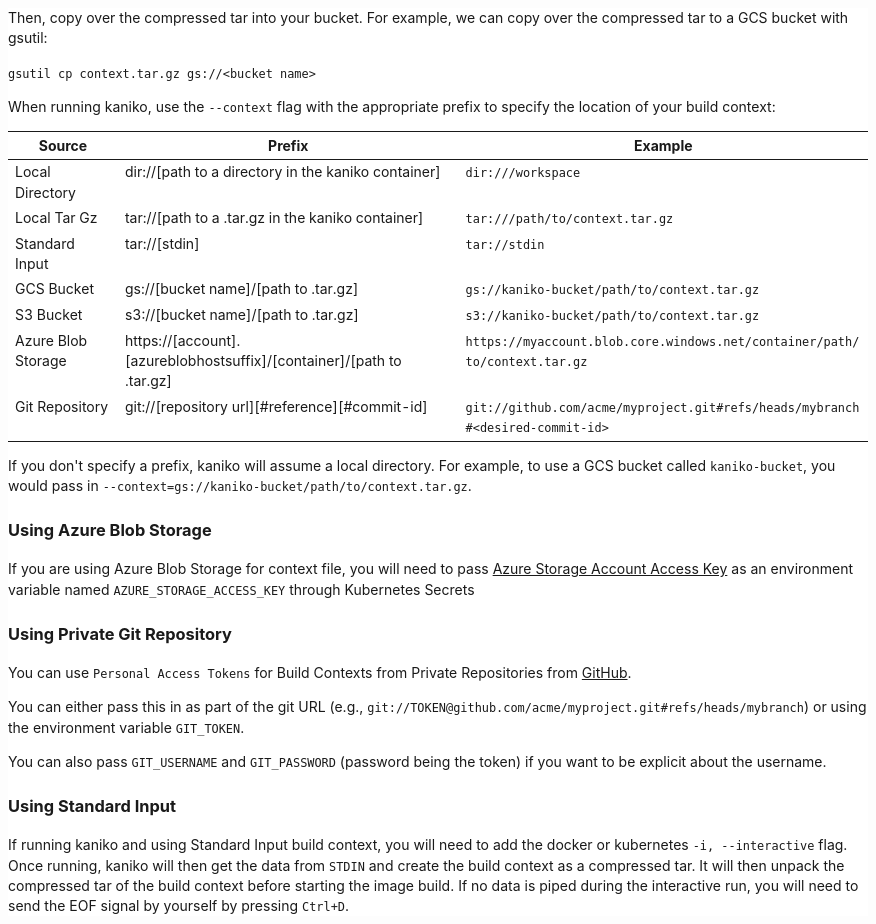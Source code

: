 Then, copy over the compressed tar into your bucket. For example, we can copy
over the compressed tar to a GCS bucket with gsutil:

```shell
gsutil cp context.tar.gz gs://<bucket name>
```

When running kaniko, use the `--context` flag with the appropriate prefix to
specify the location of your build context:

| Source             | Prefix                                                                | Example                                                                       |
| ------------------ | --------------------------------------------------------------------- | ----------------------------------------------------------------------------- |
| Local Directory    | dir://[path to a directory in the kaniko container]                   | `dir:///workspace`                                                            |
| Local Tar Gz       | tar://[path to a .tar.gz in the kaniko container]                     | `tar:///path/to/context.tar.gz`                                               |
| Standard Input     | tar://[stdin]                                                         | `tar://stdin`                                                                 |
| GCS Bucket         | gs://[bucket name]/[path to .tar.gz]                                  | `gs://kaniko-bucket/path/to/context.tar.gz`                                   |
| S3 Bucket          | s3://[bucket name]/[path to .tar.gz]                                  | `s3://kaniko-bucket/path/to/context.tar.gz`                                   |
| Azure Blob Storage | https://[account].[azureblobhostsuffix]/[container]/[path to .tar.gz] | `https://myaccount.blob.core.windows.net/container/path/to/context.tar.gz`    |
| Git Repository     | git://[repository url][#reference][#commit-id]                        | `git://github.com/acme/myproject.git#refs/heads/mybranch#<desired-commit-id>` |

If you don't specify a prefix, kaniko will assume a local directory. For
example, to use a GCS bucket called `kaniko-bucket`, you would pass in
`--context=gs://kaniko-bucket/path/to/context.tar.gz`.

### Using Azure Blob Storage

If you are using Azure Blob Storage for context file, you will need to pass
[Azure Storage Account Access Key](https://docs.microsoft.com/en-us/azure/storage/common/storage-configure-connection-string?toc=%2fazure%2fstorage%2fblobs%2ftoc.json)
as an environment variable named `AZURE_STORAGE_ACCESS_KEY` through Kubernetes
Secrets

### Using Private Git Repository

You can use `Personal Access Tokens` for Build Contexts from Private
Repositories from
[GitHub](https://blog.github.com/2012-09-21-easier-builds-and-deployments-using-git-over-https-and-oauth/).

You can either pass this in as part of the git URL (e.g.,
`git://TOKEN@github.com/acme/myproject.git#refs/heads/mybranch`) or using the
environment variable `GIT_TOKEN`.

You can also pass `GIT_USERNAME` and `GIT_PASSWORD` (password being the token)
if you want to be explicit about the username.

### Using Standard Input

If running kaniko and using Standard Input build context, you will need to add
the docker or kubernetes `-i, --interactive` flag. Once running, kaniko will
then get the data from `STDIN` and create the build context as a compressed tar.
It will then unpack the compressed tar of the build context before starting the
image build. If no data is piped during the interactive run, you will need to
send the EOF signal by yourself by pressing `Ctrl+D`.
